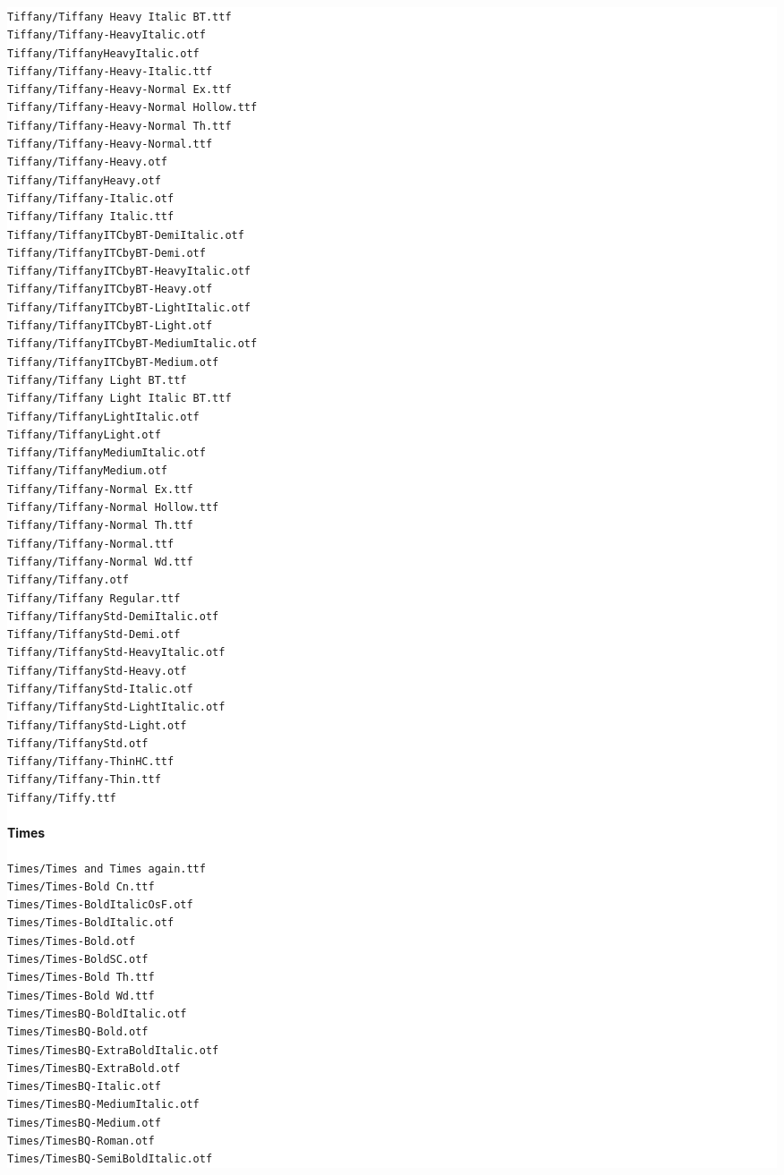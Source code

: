     Tiffany/Tiffany Heavy Italic BT.ttf
    Tiffany/Tiffany-HeavyItalic.otf
    Tiffany/TiffanyHeavyItalic.otf
    Tiffany/Tiffany-Heavy-Italic.ttf
    Tiffany/Tiffany-Heavy-Normal Ex.ttf
    Tiffany/Tiffany-Heavy-Normal Hollow.ttf
    Tiffany/Tiffany-Heavy-Normal Th.ttf
    Tiffany/Tiffany-Heavy-Normal.ttf
    Tiffany/Tiffany-Heavy.otf
    Tiffany/TiffanyHeavy.otf
    Tiffany/Tiffany-Italic.otf
    Tiffany/Tiffany Italic.ttf
    Tiffany/TiffanyITCbyBT-DemiItalic.otf
    Tiffany/TiffanyITCbyBT-Demi.otf
    Tiffany/TiffanyITCbyBT-HeavyItalic.otf
    Tiffany/TiffanyITCbyBT-Heavy.otf
    Tiffany/TiffanyITCbyBT-LightItalic.otf
    Tiffany/TiffanyITCbyBT-Light.otf
    Tiffany/TiffanyITCbyBT-MediumItalic.otf
    Tiffany/TiffanyITCbyBT-Medium.otf
    Tiffany/Tiffany Light BT.ttf
    Tiffany/Tiffany Light Italic BT.ttf
    Tiffany/TiffanyLightItalic.otf
    Tiffany/TiffanyLight.otf
    Tiffany/TiffanyMediumItalic.otf
    Tiffany/TiffanyMedium.otf
    Tiffany/Tiffany-Normal Ex.ttf
    Tiffany/Tiffany-Normal Hollow.ttf
    Tiffany/Tiffany-Normal Th.ttf
    Tiffany/Tiffany-Normal.ttf
    Tiffany/Tiffany-Normal Wd.ttf
    Tiffany/Tiffany.otf
    Tiffany/Tiffany Regular.ttf
    Tiffany/TiffanyStd-DemiItalic.otf
    Tiffany/TiffanyStd-Demi.otf
    Tiffany/TiffanyStd-HeavyItalic.otf
    Tiffany/TiffanyStd-Heavy.otf
    Tiffany/TiffanyStd-Italic.otf
    Tiffany/TiffanyStd-LightItalic.otf
    Tiffany/TiffanyStd-Light.otf
    Tiffany/TiffanyStd.otf
    Tiffany/Tiffany-ThinHC.ttf
    Tiffany/Tiffany-Thin.ttf
    Tiffany/Tiffy.ttf

#### Times

    Times/Times and Times again.ttf
    Times/Times-Bold Cn.ttf
    Times/Times-BoldItalicOsF.otf
    Times/Times-BoldItalic.otf
    Times/Times-Bold.otf
    Times/Times-BoldSC.otf
    Times/Times-Bold Th.ttf
    Times/Times-Bold Wd.ttf
    Times/TimesBQ-BoldItalic.otf
    Times/TimesBQ-Bold.otf
    Times/TimesBQ-ExtraBoldItalic.otf
    Times/TimesBQ-ExtraBold.otf
    Times/TimesBQ-Italic.otf
    Times/TimesBQ-MediumItalic.otf
    Times/TimesBQ-Medium.otf
    Times/TimesBQ-Roman.otf
    Times/TimesBQ-SemiBoldItalic.otf